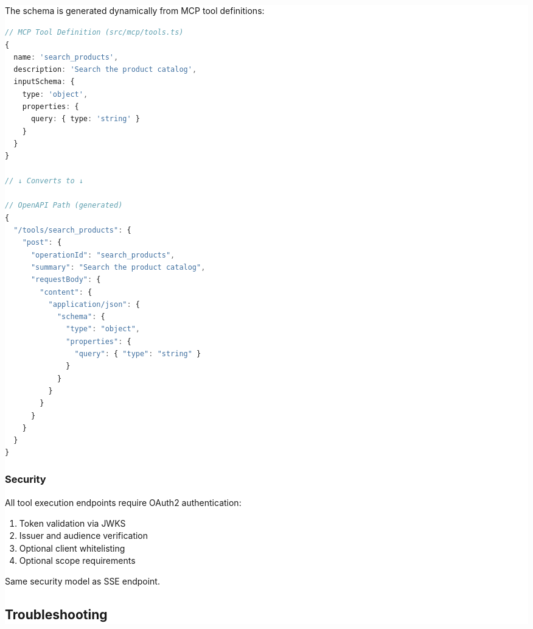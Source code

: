 The schema is generated dynamically from MCP tool definitions:

```typescript
// MCP Tool Definition (src/mcp/tools.ts)
{
  name: 'search_products',
  description: 'Search the product catalog',
  inputSchema: {
    type: 'object',
    properties: {
      query: { type: 'string' }
    }
  }
}

// ↓ Converts to ↓

// OpenAPI Path (generated)
{
  "/tools/search_products": {
    "post": {
      "operationId": "search_products",
      "summary": "Search the product catalog",
      "requestBody": {
        "content": {
          "application/json": {
            "schema": {
              "type": "object",
              "properties": {
                "query": { "type": "string" }
              }
            }
          }
        }
      }
    }
  }
}
```

### Security

All tool execution endpoints require OAuth2 authentication:

1. Token validation via JWKS
2. Issuer and audience verification
3. Optional client whitelisting
4. Optional scope requirements

Same security model as SSE endpoint.

## Troubleshooting
